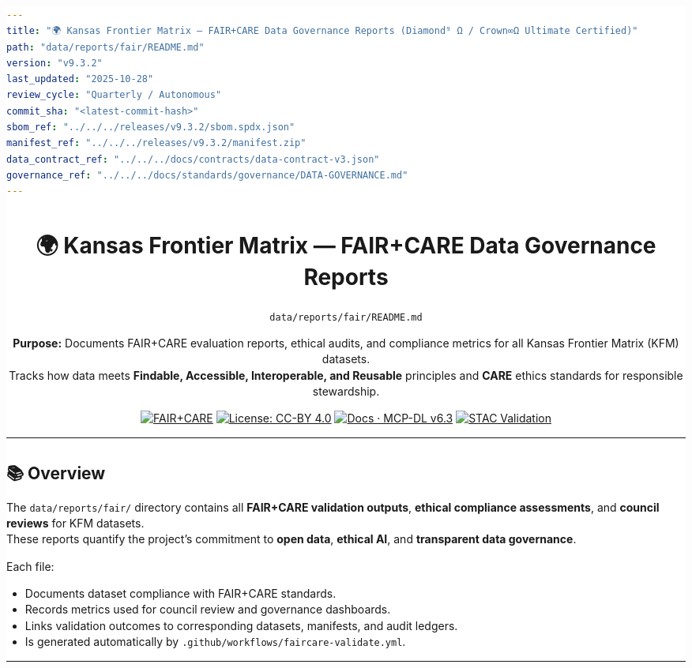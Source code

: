 ```yaml
---
title: "🌍 Kansas Frontier Matrix — FAIR+CARE Data Governance Reports (Diamond⁹ Ω / Crown∞Ω Ultimate Certified)"
path: "data/reports/fair/README.md"
version: "v9.3.2"
last_updated: "2025-10-28"
review_cycle: "Quarterly / Autonomous"
commit_sha: "<latest-commit-hash>"
sbom_ref: "../../../releases/v9.3.2/sbom.spdx.json"
manifest_ref: "../../../releases/v9.3.2/manifest.zip"
data_contract_ref: "../../../docs/contracts/data-contract-v3.json"
governance_ref: "../../../docs/standards/governance/DATA-GOVERNANCE.md"
---
```


<div align="center">

# 🌍 Kansas Frontier Matrix — **FAIR+CARE Data Governance Reports**
`data/reports/fair/README.md`

**Purpose:** Documents FAIR+CARE evaluation reports, ethical audits, and compliance metrics for all Kansas Frontier Matrix (KFM) datasets.  
Tracks how data meets **Findable, Accessible, Interoperable, and Reusable** principles and **CARE** ethics standards for responsible stewardship.

[![FAIR+CARE](https://img.shields.io/badge/FAIR%2BCARE-Certified-gold)](../../../docs/standards/faircare-validation.md)
[![License: CC-BY 4.0](https://img.shields.io/badge/License-CC--BY%204.0-green)](../../../LICENSE)
[![Docs · MCP-DL v6.3](https://img.shields.io/badge/Docs-MCP--DL%20v6.3-blue)](../../../docs/architecture/repo-focus.md)
[![STAC Validation](https://github.com/bartytime4life/Kansas-Frontier-Matrix/actions/workflows/stac-validate.yml/badge.svg)](../../../.github/workflows/stac-validate.yml)

</div>

---

## 📚 Overview

The `data/reports/fair/` directory contains all **FAIR+CARE validation outputs**, **ethical compliance assessments**, and **council reviews** for KFM datasets.  
These reports quantify the project’s commitment to **open data**, **ethical AI**, and **transparent data governance**.

Each file:
- Documents dataset compliance with FAIR+CARE standards.  
- Records metrics used for council review and governance dashboards.  
- Links validation outcomes to corresponding datasets, manifests, and audit ledgers.  
- Is generated automatically by `.github/workflows/faircare-validate.yml`.  

---
